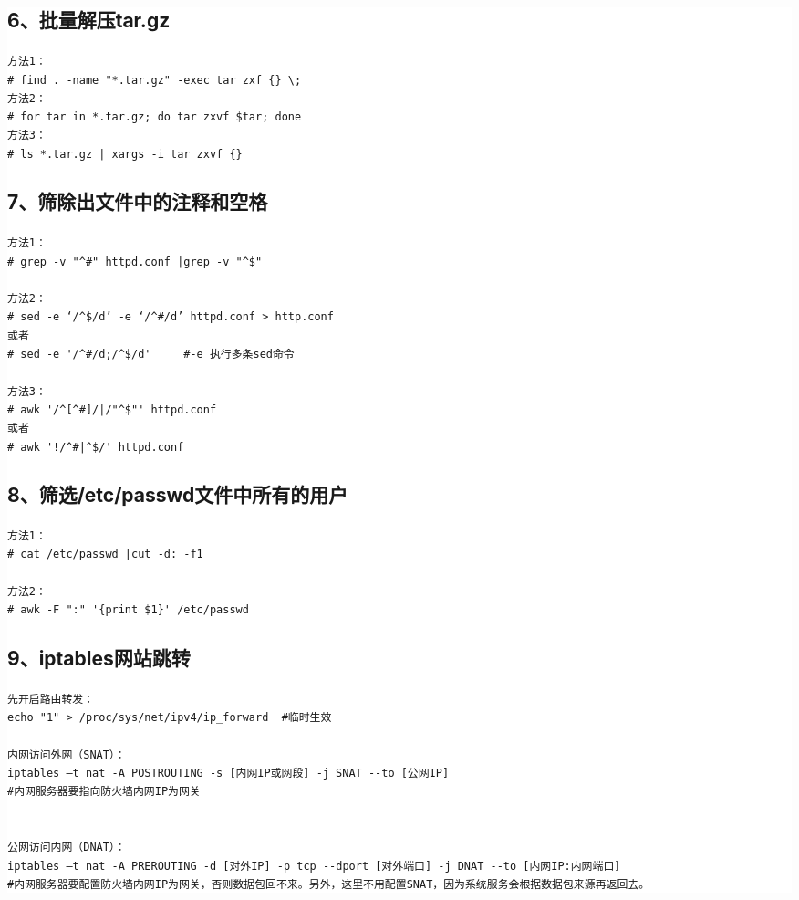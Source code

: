 ## 6、批量解压tar.gz

``` shell
方法1：
# find . -name "*.tar.gz" -exec tar zxf {} \;
方法2：
# for tar in *.tar.gz; do tar zxvf $tar; done
方法3：
# ls *.tar.gz | xargs -i tar zxvf {}
```

## 7、筛除出文件中的注释和空格

``` shell
方法1：
# grep -v "^#" httpd.conf |grep -v "^$"

方法2：
# sed -e ‘/^$/d’ -e ‘/^#/d’ httpd.conf > http.conf
或者
# sed -e '/^#/d;/^$/d'     #-e 执行多条sed命令

方法3：
# awk '/^[^#]/|/"^$"' httpd.conf
或者
# awk '!/^#|^$/' httpd.conf
```

## 8、筛选/etc/passwd文件中所有的用户

``` shell
方法1：
# cat /etc/passwd |cut -d: -f1

方法2：
# awk -F ":" '{print $1}' /etc/passwd
```

## 9、iptables网站跳转

``` shell
先开启路由转发：
echo "1" > /proc/sys/net/ipv4/ip_forward  #临时生效

内网访问外网（SNAT）：
iptables –t nat -A POSTROUTING -s [内网IP或网段] -j SNAT --to [公网IP]
#内网服务器要指向防火墙内网IP为网关


公网访问内网（DNAT）：
iptables –t nat -A PREROUTING -d [对外IP] -p tcp --dport [对外端口] -j DNAT --to [内网IP:内网端口]
#内网服务器要配置防火墙内网IP为网关，否则数据包回不来。另外，这里不用配置SNAT，因为系统服务会根据数据包来源再返回去。
```
